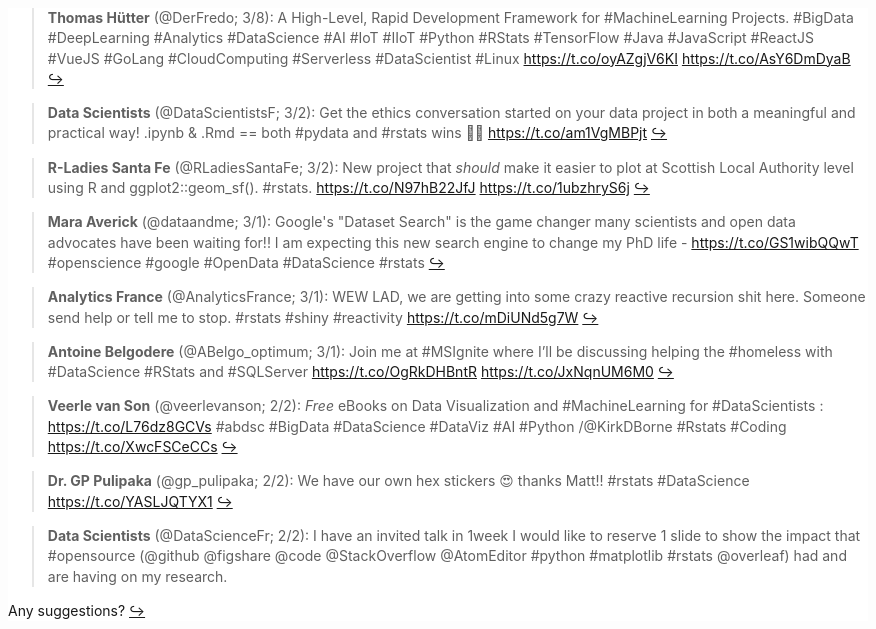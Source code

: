 


> **Thomas Hütter** (@DerFredo; 3/8): A High-Level, Rapid Development Framework for #MachineLearning  Projects. #BigData #DeepLearning #Analytics #DataScience #AI #IoT #IIoT #Python #RStats #TensorFlow #Java #JavaScript #ReactJS #VueJS #GoLang #CloudComputing #Serverless #DataScientist #Linux 
https://t.co/oyAZgjV6KI https://t.co/AsY6DmDyaB  [&#8618;](https://twitter.com/dataandme/status/1037421623886929920)




> **Data Scientists** (@DataScientistsF; 3/2): Get the ethics conversation started on your data project in both a meaningful and practical way! .ipynb &amp; .Rmd == both #pydata and #rstats wins 🙌🏻 https://t.co/am1VgMBPjt  [&#8618;](https://twitter.com/dataandme/status/1037424031392120833)




> **R-Ladies Santa Fe** (@RLadiesSantaFe; 3/2): New project that *should* make it easier to plot at Scottish Local Authority level using R and ggplot2::geom_sf(). #rstats. https://t.co/N97hB22JfJ https://t.co/1ubzhryS6j  [&#8618;](https://twitter.com/dataandme/status/1037415461934297088)




> **Mara Averick** (@dataandme; 3/1): Google's "Dataset Search" is the game changer many scientists and open data advocates have been waiting for!! I am expecting this new search engine to change my PhD life - https://t.co/GS1wibQQwT 
#openscience  #google #OpenData #DataScience #rstats  [&#8618;](https://twitter.com/dataandme/status/1037451629186953216)




> **Analytics France** (@AnalyticsFrance; 3/1): WEW LAD, we are getting into some crazy reactive recursion shit here. Someone send help or tell me to stop. #rstats #shiny #reactivity https://t.co/mDiUNd5g7W  [&#8618;](https://twitter.com/dataandme/status/1037429918735523840)




> **Antoine Belgodere** (@ABelgo_optimum; 3/1): Join me at #MSIgnite where I’ll be discussing helping the #homeless with #DataScience #RStats and #SQLServer https://t.co/OgRkDHBntR https://t.co/JxNqnUM6M0  [&#8618;](https://twitter.com/dataandme/status/1037409291442028544)




> **Veerle van Son** (@veerlevanson; 2/2): *Free* eBooks on Data Visualization and #MachineLearning for #DataScientists : https://t.co/L76dz8GCVs  #abdsc #BigData #DataScience #DataViz #AI #Python /@KirkDBorne #Rstats #Coding https://t.co/XwcFSCeCCs  [&#8618;](https://twitter.com/dataandme/status/1037449556164857858)




> **Dr. GP Pulipaka** (@gp_pulipaka; 2/2): We have our own hex stickers 😍  thanks Matt!! #rstats #DataScience https://t.co/YASLJQTYX1  [&#8618;](https://twitter.com/dataandme/status/1037447294549979142)




> **Data Scientists** (@DataScienceFr; 2/2): I have an invited talk in 1week
I would like to reserve 1 slide to show the impact that #opensource (@github @figshare @code @StackOverflow @AtomEditor #python #matplotlib #rstats @overleaf) had and are having on my research.
>
Any suggestions?  [&#8618;](https://twitter.com/dataandme/status/1037434373170188288)
